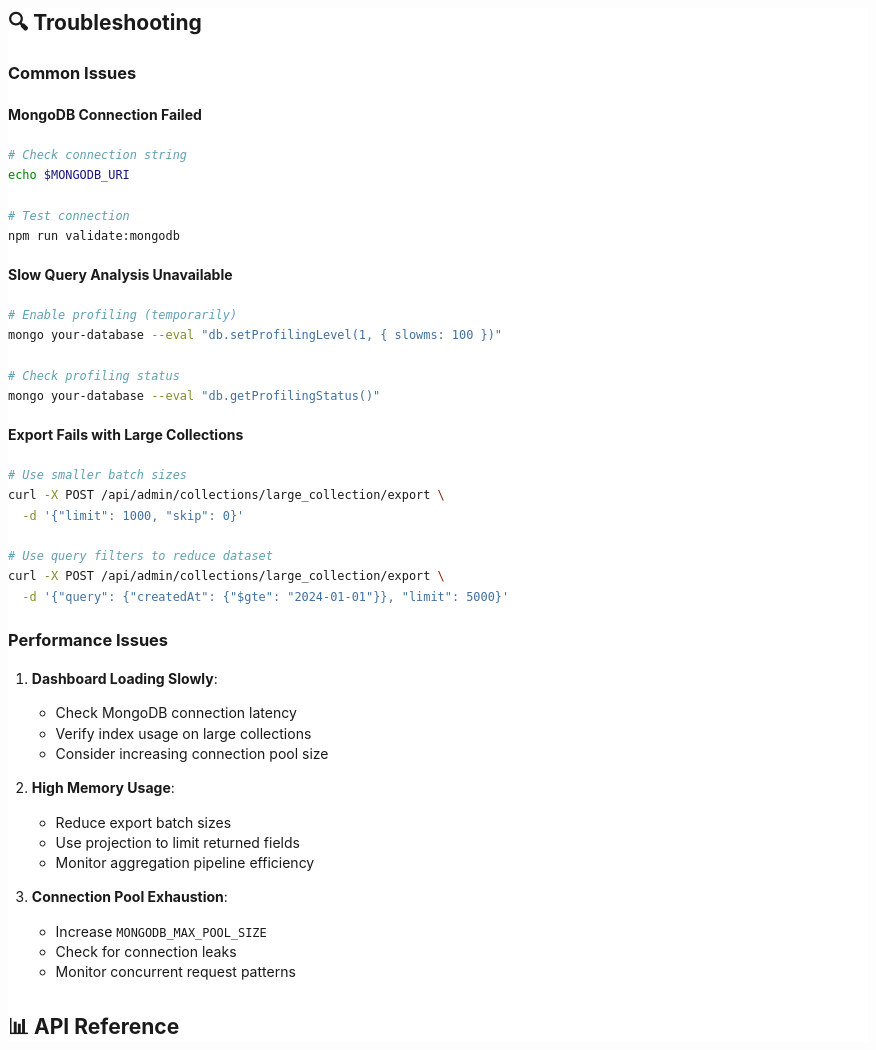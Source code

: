 ## 🔍 Troubleshooting

### Common Issues

#### MongoDB Connection Failed
```bash
# Check connection string
echo $MONGODB_URI

# Test connection
npm run validate:mongodb
```

#### Slow Query Analysis Unavailable
```bash
# Enable profiling (temporarily)
mongo your-database --eval "db.setProfilingLevel(1, { slowms: 100 })"

# Check profiling status
mongo your-database --eval "db.getProfilingStatus()"
```

#### Export Fails with Large Collections
```bash
# Use smaller batch sizes
curl -X POST /api/admin/collections/large_collection/export \
  -d '{"limit": 1000, "skip": 0}'

# Use query filters to reduce dataset
curl -X POST /api/admin/collections/large_collection/export \
  -d '{"query": {"createdAt": {"$gte": "2024-01-01"}}, "limit": 5000}'
```

### Performance Issues

1. **Dashboard Loading Slowly**:
   - Check MongoDB connection latency
   - Verify index usage on large collections
   - Consider increasing connection pool size

2. **High Memory Usage**:
   - Reduce export batch sizes
   - Use projection to limit returned fields
   - Monitor aggregation pipeline efficiency

3. **Connection Pool Exhaustion**:
   - Increase `MONGODB_MAX_POOL_SIZE`
   - Check for connection leaks
   - Monitor concurrent request patterns

## 📊 API Reference
